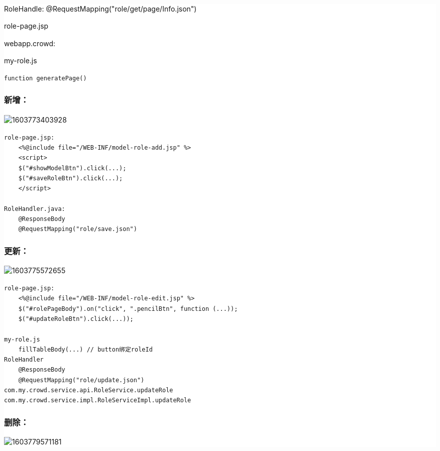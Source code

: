 RoleHandle:          @RequestMapping("role/get/page/Info.json")

role-page.jsp



webapp.crowd:

my-role.js

```
function generatePage()
```

### 新增：

![1603773403928](C:\Users\YANG\AppData\Roaming\Typora\typora-user-images\1603773403928.png)

```
role-page.jsp:
	<%@include file="/WEB-INF/model-role-add.jsp" %>
	<script>
	$("#showModelBtn").click(...);
	$("#saveRoleBtn").click(...);
	</script>
 
RoleHandler.java:
	@ResponseBody
	@RequestMapping("role/save.json")
```

### 更新：

![1603775572655](C:\Users\YANG\AppData\Roaming\Typora\typora-user-images\1603775572655.png)

```
role-page.jsp:
	<%@include file="/WEB-INF/model-role-edit.jsp" %>
	$("#rolePageBody").on("click", ".pencilBtn", function (...));
	$("#updateRoleBtn").click(...));
	 
my-role.js
    fillTableBody(...) // button绑定roleId
RoleHandler
    @ResponseBody
    @RequestMapping("role/update.json")
com.my.crowd.service.api.RoleService.updateRole
com.my.crowd.service.impl.RoleServiceImpl.updateRole
```

### 删除：

![1603779571181](C:\Users\YANG\AppData\Roaming\Typora\typora-user-images\1603779571181.png)


